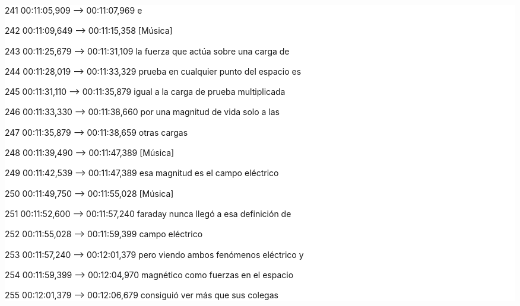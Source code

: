 241
00:11:05,909 --> 00:11:07,969
e

242
00:11:09,649 --> 00:11:15,358
[Música]

243
00:11:25,679 --> 00:11:31,109
la fuerza que actúa sobre una carga de

244
00:11:28,019 --> 00:11:33,329
prueba en cualquier punto del espacio es

245
00:11:31,110 --> 00:11:35,879
igual a la carga de prueba multiplicada

246
00:11:33,330 --> 00:11:38,660
por una magnitud de vida solo a las

247
00:11:35,879 --> 00:11:38,659
otras cargas

248
00:11:39,490 --> 00:11:47,389
[Música]

249
00:11:42,539 --> 00:11:47,389
esa magnitud es el campo eléctrico

250
00:11:49,750 --> 00:11:55,028
[Música]

251
00:11:52,600 --> 00:11:57,240
faraday nunca llegó a esa definición de

252
00:11:55,028 --> 00:11:59,399
campo eléctrico

253
00:11:57,240 --> 00:12:01,379
pero viendo ambos fenómenos eléctrico y

254
00:11:59,399 --> 00:12:04,970
magnético como fuerzas en el espacio

255
00:12:01,379 --> 00:12:06,679
consiguió ver más que sus colegas
